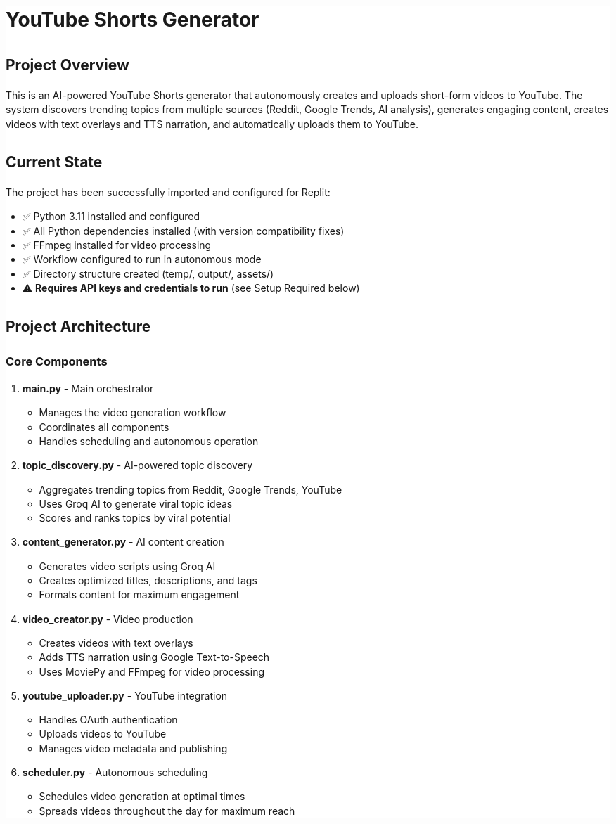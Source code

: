 # YouTube Shorts Generator

## Project Overview

This is an AI-powered YouTube Shorts generator that autonomously creates and uploads short-form videos to YouTube. The system discovers trending topics from multiple sources (Reddit, Google Trends, AI analysis), generates engaging content, creates videos with text overlays and TTS narration, and automatically uploads them to YouTube.

## Current State

The project has been successfully imported and configured for Replit:

- ✅ Python 3.11 installed and configured
- ✅ All Python dependencies installed (with version compatibility fixes)
- ✅ FFmpeg installed for video processing
- ✅ Workflow configured to run in autonomous mode
- ✅ Directory structure created (temp/, output/, assets/)
- ⚠️ **Requires API keys and credentials to run** (see Setup Required below)

## Project Architecture

### Core Components

1. **main.py** - Main orchestrator
   - Manages the video generation workflow
   - Coordinates all components
   - Handles scheduling and autonomous operation

2. **topic_discovery.py** - AI-powered topic discovery
   - Aggregates trending topics from Reddit, Google Trends, YouTube
   - Uses Groq AI to generate viral topic ideas
   - Scores and ranks topics by viral potential

3. **content_generator.py** - AI content creation
   - Generates video scripts using Groq AI
   - Creates optimized titles, descriptions, and tags
   - Formats content for maximum engagement

4. **video_creator.py** - Video production
   - Creates videos with text overlays
   - Adds TTS narration using Google Text-to-Speech
   - Uses MoviePy and FFmpeg for video processing

5. **youtube_uploader.py** - YouTube integration
   - Handles OAuth authentication
   - Uploads videos to YouTube
   - Manages video metadata and publishing

6. **scheduler.py** - Autonomous scheduling
   - Schedules video generation at optimal times
   - Spreads videos throughout the day for maximum reach
